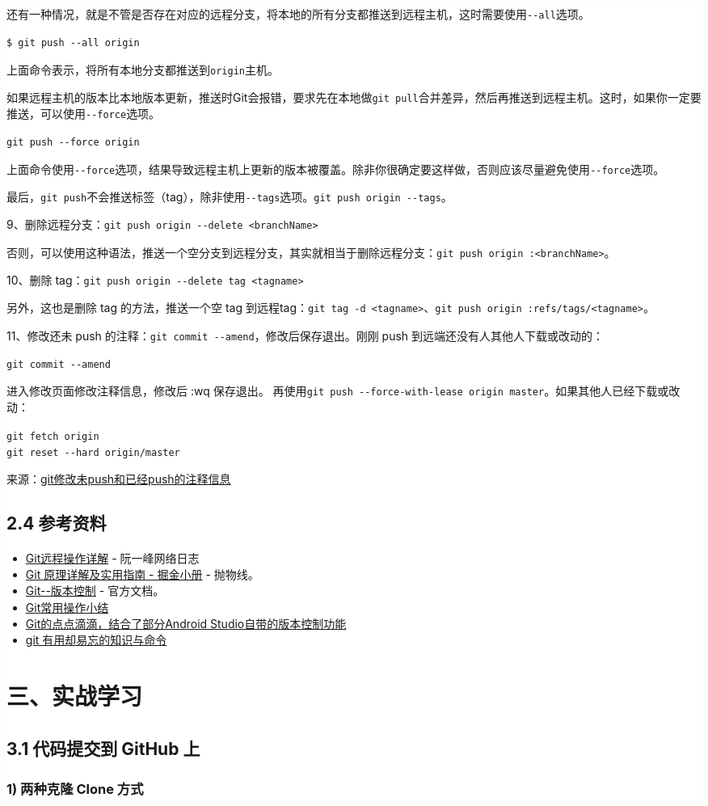 还有一种情况，就是不管是否存在对应的远程分支，将本地的所有分支都推送到远程主机，这时需要使用`--all`选项。

```
$ git push --all origin
```

上面命令表示，将所有本地分支都推送到`origin`主机。

如果远程主机的版本比本地版本更新，推送时Git会报错，要求先在本地做`git pull`合并差异，然后再推送到远程主机。这时，如果你一定要推送，可以使用`--force`选项。

``` 
git push --force origin
```

上面命令使用`--force`选项，结果导致远程主机上更新的版本被覆盖。除非你很确定要这样做，否则应该尽量避免使用`--force`选项。

最后，`git push`不会推送标签（tag），除非使用`--tags`选项。`git push origin --tags`。

9、删除远程分支：`git push origin --delete <branchName>`

否则，可以使用这种语法，推送一个空分支到远程分支，其实就相当于删除远程分支：`git push origin :<branchName>`。

10、删除 tag：`git push origin --delete tag <tagname>`

另外，这也是删除 tag 的方法，推送一个空 tag 到远程tag：`git tag -d <tagname>`、`git push origin :refs/tags/<tagname>`。

11、修改还未 push 的注释：`git commit --amend`，修改后保存退出。刚刚 push 到远端还没有人其他人下载或改动的：

```xml
git commit --amend
```

进入修改页面修改注释信息，修改后 :wq 保存退出。 再使用`git push --force-with-lease origin master`。如果其他人已经下载或改动：

```xml
git fetch origin
git reset --hard origin/master
```

来源：[git修改未push和已经push的注释信息](https://blog.csdn.net/yulsh/article/details/54613189)

## 2.4 参考资料

- [Git远程操作详解](http://www.ruanyifeng.com/blog/2014/06/git_remote.html) - 阮一峰网络日志
- [Git 原理详解及实用指南 - 掘金小册](https://juejin.im/book/5a124b29f265da431d3c472e/section) - 抛物线。
- [Git--版本控制](https://git-scm.com/book/zh/v2/%E8%B5%B7%E6%AD%A5-%E5%85%B3%E4%BA%8E%E7%89%88%E6%9C%AC%E6%8E%A7%E5%88%B6) - 官方文档。
- [Git常用操作小结](https://github.com/muwenzi/Program-Blog/issues/13)
- [Git的点点滴滴，结合了部分Android Studio自带的版本控制功能](http://blog.csdn.net/sxh951026/article/details/77200003)
- [git 有用却易忘的知识与命令](https://www.zybuluo.com/yangfch3/note/159758)



# 三、实战学习

## 3.1 代码提交到 GitHub 上

### 1) 两种克隆 Clone 方式

